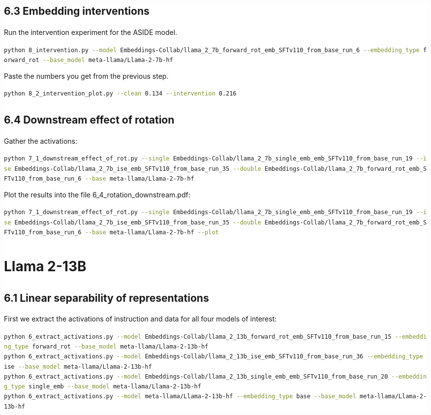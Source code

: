 ## 6.3 Embedding interventions

Run the intervention experiment for the ASIDE model.
```bash
python 8_intervention.py --model Embeddings-Collab/llama_2_7b_forward_rot_emb_SFTv110_from_base_run_6 --embedding_type forward_rot --base_model meta-llama/Llama-2-7b-hf

```

Paste the numbers you get from the previous step.
```bash
python 8_2_intervention_plot.py --clean 0.134 --intervention 0.216
```

## 6.4 Downstream effect of rotation

Gather the activations:
```bash
python 7_1_downstream_effect_of_rot.py --single Embeddings-Collab/llama_2_7b_single_emb_emb_SFTv110_from_base_run_19 --ise Embeddings-Collab/llama_2_7b_ise_emb_SFTv110_from_base_run_35 --double Embeddings-Collab/llama_2_7b_forward_rot_emb_SFTv110_from_base_run_6 --base meta-llama/Llama-2-7b-hf
```


Plot the results into the file 6_4_rotation_downstream.pdf:
```bash
python 7_1_downstream_effect_of_rot.py --single Embeddings-Collab/llama_2_7b_single_emb_emb_SFTv110_from_base_run_19 --ise Embeddings-Collab/llama_2_7b_ise_emb_SFTv110_from_base_run_35 --double Embeddings-Collab/llama_2_7b_forward_rot_emb_SFTv110_from_base_run_6 --base meta-llama/Llama-2-7b-hf --plot
```








# Llama 2-13B



## 6.1 Linear separability of representations

First we extract the activations of instruction and data  for all four models of interest:
```bash
python 6_extract_activations.py --model Embeddings-Collab/llama_2_13b_forward_rot_emb_SFTv110_from_base_run_15 --embedding_type forward_rot --base_model meta-llama/Llama-2-13b-hf
python 6_extract_activations.py --model Embeddings-Collab/llama_2_13b_ise_emb_SFTv110_from_base_run_36 --embedding_type ise --base_model meta-llama/Llama-2-13b-hf
python 6_extract_activations.py --model Embeddings-Collab/llama_2_13b_single_emb_emb_SFTv110_from_base_run_20 --embedding_type single_emb --base_model meta-llama/Llama-2-13b-hf
python 6_extract_activations.py --model meta-llama/Llama-2-13b-hf --embedding_type base --base_model meta-llama/Llama-2-13b-hf
```
